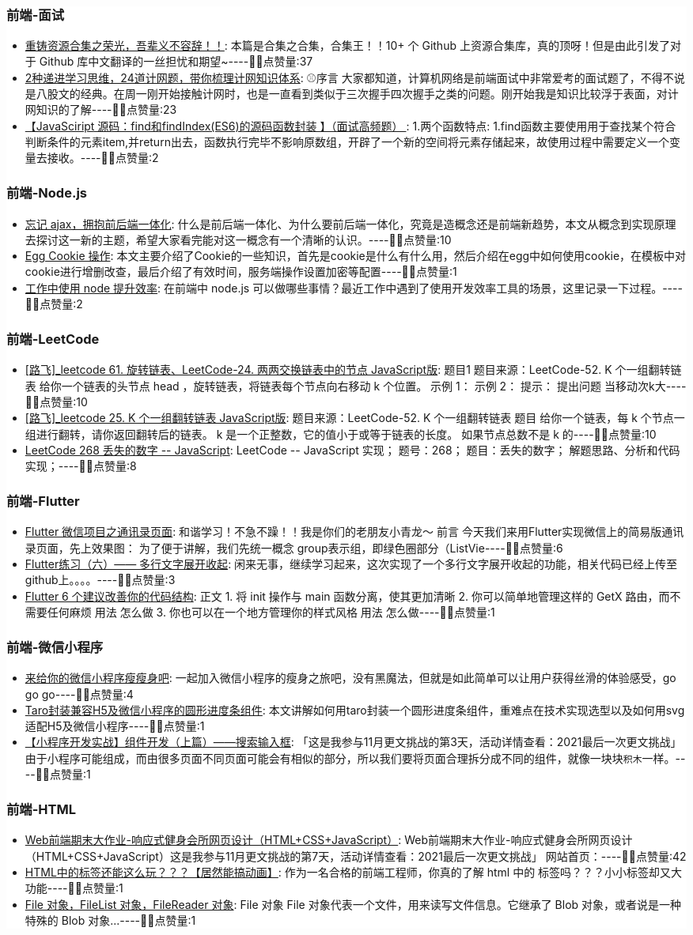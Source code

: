 ### 前端-面试 
- [重铸资源合集之荣光，吾辈义不容辞！！](https://juejin.cn/post/7027975754986029064): 本篇是合集之合集，合集王！！10+ 个 Github 上资源合集库，真的顶呀！但是由此引发了对于 Github 库中文翻译的一丝担忧和期望~----👍🏻点赞量:37 
- [2种递进学习思维，24道计网题，带你梳理计网知识体系](https://juejin.cn/post/7027278811691646989): ⚾序言 大家都知道，计算机网络是前端面试中非常爱考的面试题了，不得不说是八股文的经典。在周一刚开始接触计网时，也是一直看到类似于三次握手四次握手之类的问题。刚开始我是知识比较浮于表面，对计网知识的了解----👍🏻点赞量:23 
- [【JavaSciript 源码：find和findIndex(ES6)的源码函数封装 】（面试高频题）  ](https://juejin.cn/post/7027733911161536542): 1.两个函数特点: 1.find函数主要使用用于查找某个符合判断条件的元素item,并return出去，函数执行完毕不影响原数组，开辟了一个新的空间将元素存储起来，故使用过程中需要定义一个变量去接收。----👍🏻点赞量:2 

### 前端-Node.js 
- [忘记 ajax，拥抱前后端一体化](https://juejin.cn/post/7027474774527836191): 什么是前后端一体化、为什么要前后端一体化，究竟是造概念还是前端新趋势，本文从概念到实现原理去探讨这一新的主题，希望大家看完能对这一概念有一个清晰的认识。----👍🏻点赞量:10 
- [Egg Cookie 操作](https://juejin.cn/post/7027414410356326413): 本文主要介绍了Cookie的一些知识，首先是cookie是什么有什么用，然后介绍在egg中如何使用cookie，在模板中对cookie进行增删改查，最后介绍了有效时间，服务端操作设置加密等配置----👍🏻点赞量:1 
- [工作中使用 node 提升效率](https://juejin.cn/post/7028137972566327304): 在前端中 node.js 可以做哪些事情？最近工作中遇到了使用开发效率工具的场景，这里记录一下过程。----👍🏻点赞量:2 

### 前端-LeetCode 
- [[路飞]_leetcode 61. 旋转链表、LeetCode-24. 两两交换链表中的节点  JavaScript版](https://juejin.cn/post/7027762304821264391): 题目1 题目来源：LeetCode-52. K 个一组翻转链表 给你一个链表的头节点 head ，旋转链表，将链表每个节点向右移动 k 个位置。 示例 1： 示例 2： 提示： 提出问题 当移动次k大----👍🏻点赞量:10 
- [[路飞]_leetcode 25. K 个一组翻转链表 JavaScript版](https://juejin.cn/post/7027480702291542030): 题目来源：LeetCode-52. K 个一组翻转链表 题目 给你一个链表，每 k 个节点一组进行翻转，请你返回翻转后的链表。 k 是一个正整数，它的值小于或等于链表的长度。 如果节点总数不是 k 的----👍🏻点赞量:10 
- [LeetCode 268  丢失的数字 -- JavaScript](https://juejin.cn/post/7027434500242014239): LeetCode -- JavaScript 实现； 题号：268； 题目：丢失的数字； 解题思路、分析和代码实现；----👍🏻点赞量:8 

### 前端-Flutter 
- [Flutter 微信项目之通讯录页面](https://juejin.cn/post/7027819192971690020): 和谐学习！不急不躁！！我是你们的老朋友小青龙～ 前言 今天我们来用Flutter实现微信上的简易版通讯录页面，先上效果图： 为了便于讲解，我们先统一概念 group表示组，即绿色圈部分（ListVie----👍🏻点赞量:6 
- [Flutter练习（六）—— 多行文字展开收起](https://juejin.cn/post/7028151999019352072): 闲来无事，继续学习起来，这次实现了一个多行文字展开收起的功能，相关代码已经上传至github上。。。。----👍🏻点赞量:3 
- [Flutter 6 个建议改善你的代码结构](https://juejin.cn/post/7028001600585105422): 正文 1. 将 init 操作与 main 函数分离，使其更加清晰 2. 你可以简单地管理这样的 GetX 路由，而不需要任何麻烦 用法 怎么做 3. 你也可以在一个地方管理你的样式风格 用法 怎么做----👍🏻点赞量:1 

### 前端-微信小程序 
- [来给你的微信小程序瘦瘦身吧](https://juejin.cn/post/7027087392074891294): 一起加入微信小程序的瘦身之旅吧，没有黑魔法，但就是如此简单可以让用户获得丝滑的体验感受，go go go----👍🏻点赞量:4 
- [Taro封装兼容H5及微信小程序的圆形进度条组件](https://juejin.cn/post/7027739818666754079): 本文讲解如何用taro封装一个圆形进度条组件，重难点在技术实现选型以及如何用svg适配H5及微信小程序----👍🏻点赞量:1 
- [【小程序开发实战】组件开发（上篇）——搜索输入框](https://juejin.cn/post/7028118583016161311): 「这是我参与11月更文挑战的第3天，活动详情查看：2021最后一次更文挑战」 由于小程序可能组成，而由很多页面不同页面可能会有相似的部分，所以我们要将页面合理拆分成不同的组件，就像一块块`积木`一样。----👍🏻点赞量:1 

### 前端-HTML 
- [Web前端期末大作业-响应式健身会所网页设计（HTML+CSS+JavaScript）](https://juejin.cn/post/7027980537637634078): Web前端期末大作业-响应式健身会所网页设计（HTML+CSS+JavaScript）这是我参与11月更文挑战的第7天，活动详情查看：2021最后一次更文挑战」 网站首页：----👍🏻点赞量:42 
- [HTML中的<meta/>标签还能这么玩？？？【居然能搞动画】](https://juejin.cn/post/7027833493165965343): 作为一名合格的前端工程师，你真的了解 html 中的 <meta/> 标签吗？？？小小标签却又大功能----👍🏻点赞量:1 
- [File 对象，FileList 对象，FileReader 对象](https://juejin.cn/post/7028102467141402638): File 对象 File 对象代表一个文件，用来读写文件信息。它继承了 Blob 对象，或者说是一种特殊的 Blob 对象...----👍🏻点赞量:1 
